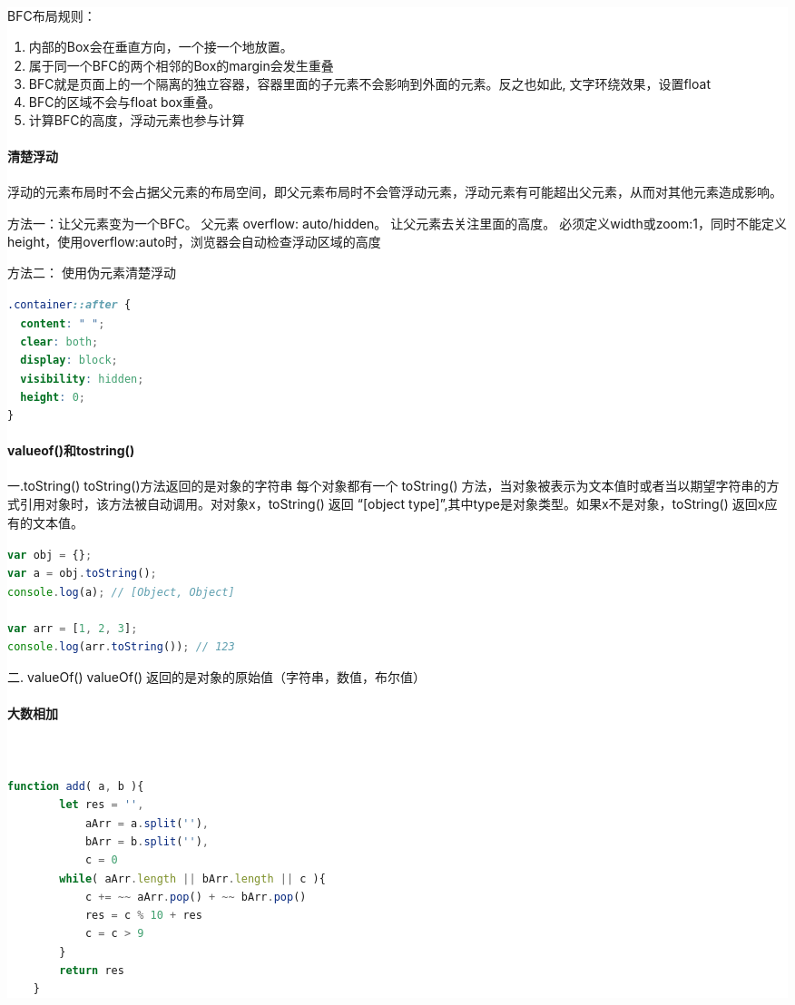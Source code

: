 BFC布局规则：

1. 内部的Box会在垂直方向，一个接一个地放置。
2. 属于同一个BFC的两个相邻的Box的margin会发生重叠
3. BFC就是页面上的一个隔离的独立容器，容器里面的子元素不会影响到外面的元素。反之也如此, 文字环绕效果，设置float
4. BFC的区域不会与float box重叠。
5. 计算BFC的高度，浮动元素也参与计算



#### 清楚浮动

浮动的元素布局时不会占据父元素的布局空间，即父元素布局时不会管浮动元素，浮动元素有可能超出父元素，从而对其他元素造成影响。

方法一：让父元素变为一个BFC。 父元素 overflow: auto/hidden。 让父元素去关注里面的高度。 必须定义width或zoom:1，同时不能定义height，使用overflow:auto时，浏览器会自动检查浮动区域的高度

方法二： 使用伪元素清楚浮动

```css
.container::after {
  content: " ";
  clear: both;
  display: block;
  visibility: hidden;
  height: 0;
}
```



#### valueof()和tostring()

一.toString()
toString()方法返回的是对象的字符串
每个对象都有一个 toString() 方法，当对象被表示为文本值时或者当以期望字符串的方式引用对象时，该方法被自动调用。对对象x，toString() 返回 “[object type]”,其中type是对象类型。如果x不是对象，toString() 返回x应有的文本值。

```javascript
var obj = {};
var a = obj.toString();
console.log(a); // [Object, Object]

var arr = [1, 2, 3];
console.log(arr.toString()); // 123
```

二. valueOf()
valueOf() 返回的是对象的原始值（字符串，数值，布尔值）

#### 大数相加

```javascript


function add( a, b ){
        let res = '',
            aArr = a.split(''),
            bArr = b.split(''),
            c = 0
        while( aArr.length || bArr.length || c ){
            c += ~~ aArr.pop() + ~~ bArr.pop()
            res = c % 10 + res
            c = c > 9
        }
        return res
    }
```
